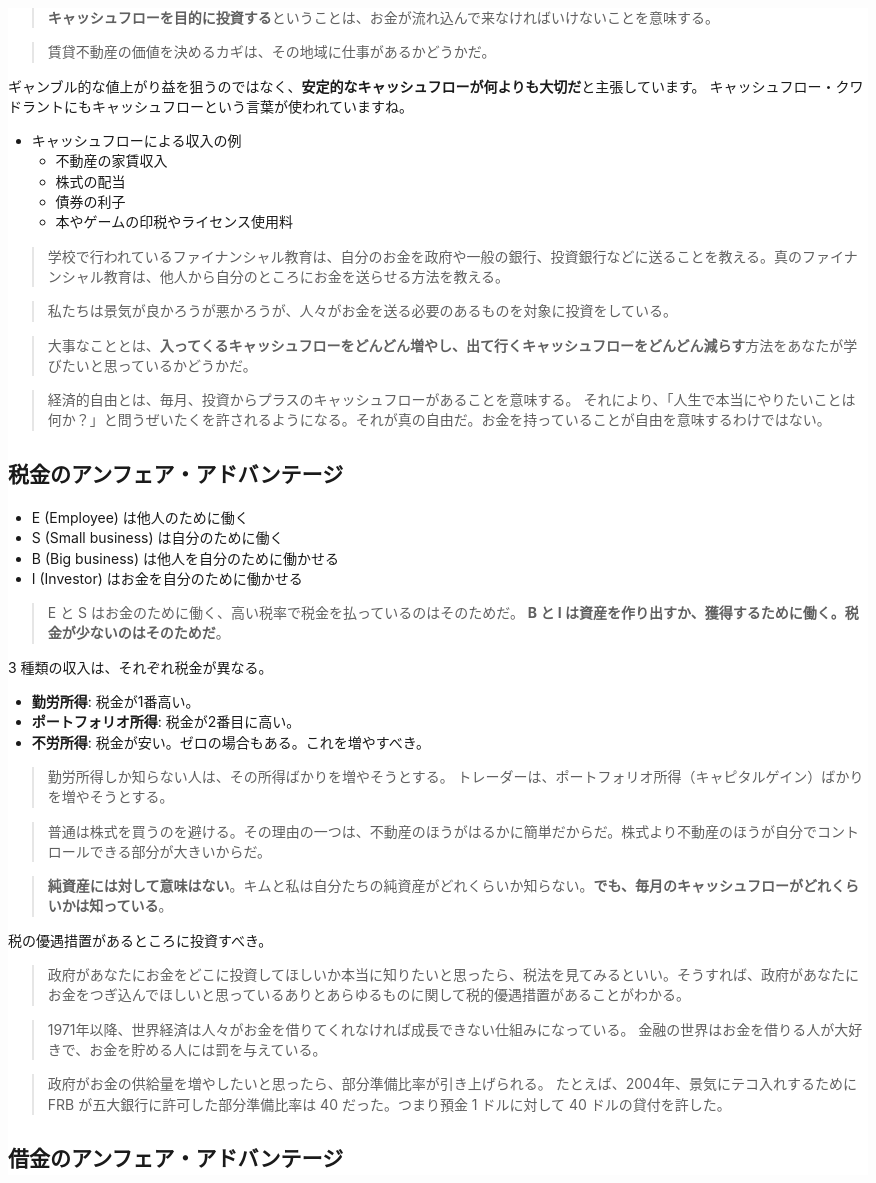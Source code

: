 > **キャッシュフローを目的に投資する**ということは、お金が流れ込んで来なければいけないことを意味する。

> 賃貸不動産の価値を決めるカギは、その地域に仕事があるかどうかだ。

ギャンブル的な値上がり益を狙うのではなく、**安定的なキャッシュフローが何よりも大切だ**と主張しています。
キャッシュフロー・クワドラントにもキャッシュフローという言葉が使われていますね。

* キャッシュフローによる収入の例
    * 不動産の家賃収入
    * 株式の配当
    * 債券の利子
    * 本やゲームの印税やライセンス使用料

> 学校で行われているファイナンシャル教育は、自分のお金を政府や一般の銀行、投資銀行などに送ることを教える。真のファイナンシャル教育は、他人から自分のところにお金を送らせる方法を教える。

> 私たちは景気が良かろうが悪かろうが、人々がお金を送る必要のあるものを対象に投資をしている。

> 大事なこととは、**入ってくるキャッシュフローをどんどん増やし、出て行くキャッシュフローをどんどん減らす**方法をあなたが学びたいと思っているかどうかだ。

> 経済的自由とは、毎月、投資からプラスのキャッシュフローがあることを意味する。
> それにより、「人生で本当にやりたいことは何か？」と問うぜいたくを許されるようになる。それが真の自由だ。お金を持っていることが自由を意味するわけではない。


税金のアンフェア・アドバンテージ
----

* E (Employee) は他人のために働く
* S (Small business) は自分のために働く
* B (Big business) は他人を自分のために働かせる
* I (Investor) はお金を自分のために働かせる

> E と S はお金のために働く、高い税率で税金を払っているのはそのためだ。
> **B と I は資産を作り出すか、獲得するために働く。税金が少ないのはそのためだ**。

3 種類の収入は、それぞれ税金が異なる。

* <b>勤労所得</b>: 税金が1番高い。
* <b>ポートフォリオ所得</b>: 税金が2番目に高い。
* <b>不労所得</b>: 税金が安い。ゼロの場合もある。これを増やすべき。

> 勤労所得しか知らない人は、その所得ばかりを増やそうとする。
> トレーダーは、ポートフォリオ所得（キャピタルゲイン）ばかりを増やそうとする。

> 普通は株式を買うのを避ける。その理由の一つは、不動産のほうがはるかに簡単だからだ。株式より不動産のほうが自分でコントロールできる部分が大きいからだ。

> **純資産には対して意味はない**。キムと私は自分たちの純資産がどれくらいか知らない。**でも、毎月のキャッシュフローがどれくらいかは知っている**。

税の優遇措置があるところに投資すべき。

> 政府があなたにお金をどこに投資してほしいか本当に知りたいと思ったら、税法を見てみるといい。そうすれば、政府があなたにお金をつぎ込んでほしいと思っているありとあらゆるものに関して税的優遇措置があることがわかる。

> 1971年以降、世界経済は人々がお金を借りてくれなければ成長できない仕組みになっている。
> 金融の世界はお金を借りる人が大好きで、お金を貯める人には罰を与えている。

> 政府がお金の供給量を増やしたいと思ったら、部分準備比率が引き上げられる。
> たとえば、2004年、景気にテコ入れするために FRB が五大銀行に許可した部分準備比率は 40 だった。つまり預金 1 ドルに対して 40 ドルの貸付を許した。


借金のアンフェア・アドバンテージ
----
